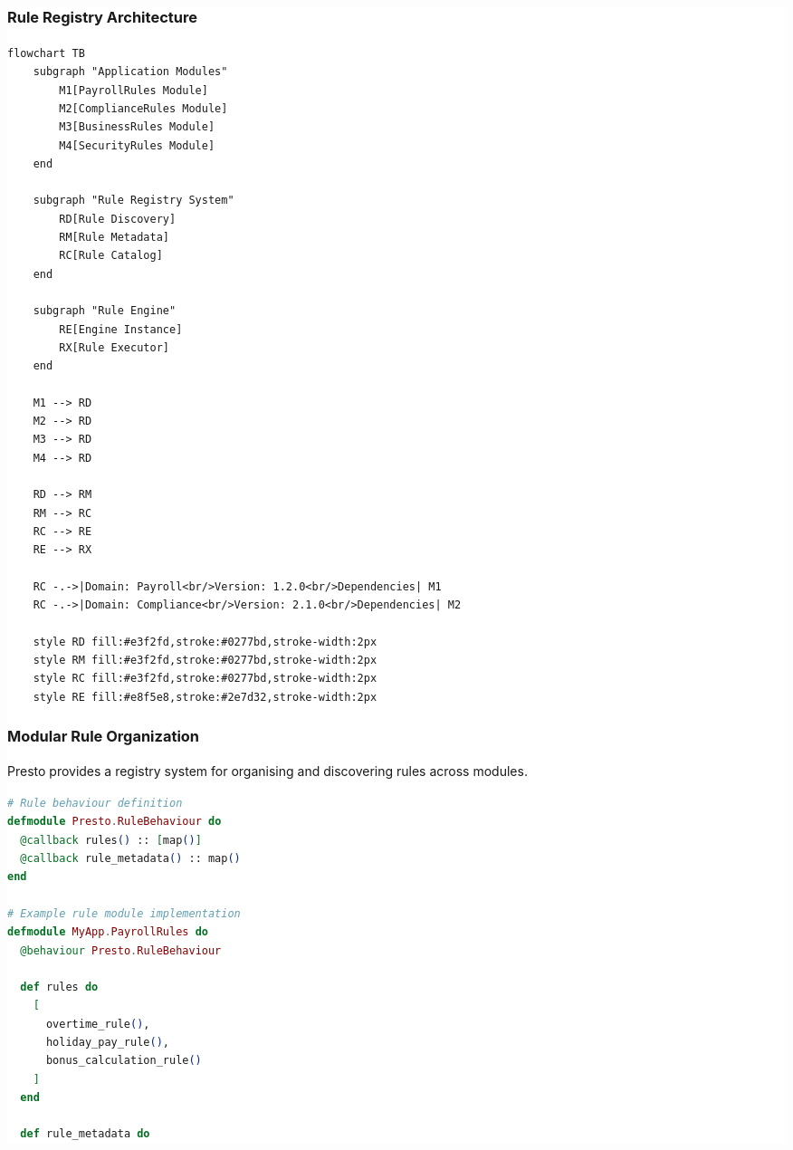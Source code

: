 ### Rule Registry Architecture

```mermaid
flowchart TB
    subgraph "Application Modules"
        M1[PayrollRules Module]
        M2[ComplianceRules Module]
        M3[BusinessRules Module]
        M4[SecurityRules Module]
    end
    
    subgraph "Rule Registry System"
        RD[Rule Discovery]
        RM[Rule Metadata]
        RC[Rule Catalog]
    end
    
    subgraph "Rule Engine"
        RE[Engine Instance]
        RX[Rule Executor]
    end
    
    M1 --> RD
    M2 --> RD
    M3 --> RD
    M4 --> RD
    
    RD --> RM
    RM --> RC
    RC --> RE
    RE --> RX
    
    RC -.->|Domain: Payroll<br/>Version: 1.2.0<br/>Dependencies| M1
    RC -.->|Domain: Compliance<br/>Version: 2.1.0<br/>Dependencies| M2
    
    style RD fill:#e3f2fd,stroke:#0277bd,stroke-width:2px
    style RM fill:#e3f2fd,stroke:#0277bd,stroke-width:2px
    style RC fill:#e3f2fd,stroke:#0277bd,stroke-width:2px
    style RE fill:#e8f5e8,stroke:#2e7d32,stroke-width:2px
```

### Modular Rule Organization

Presto provides a registry system for organising and discovering rules across modules.

```elixir
# Rule behaviour definition
defmodule Presto.RuleBehaviour do
  @callback rules() :: [map()]
  @callback rule_metadata() :: map()
end

# Example rule module implementation
defmodule MyApp.PayrollRules do
  @behaviour Presto.RuleBehaviour
  
  def rules do
    [
      overtime_rule(),
      holiday_pay_rule(),
      bonus_calculation_rule()
    ]
  end
  
  def rule_metadata do
```